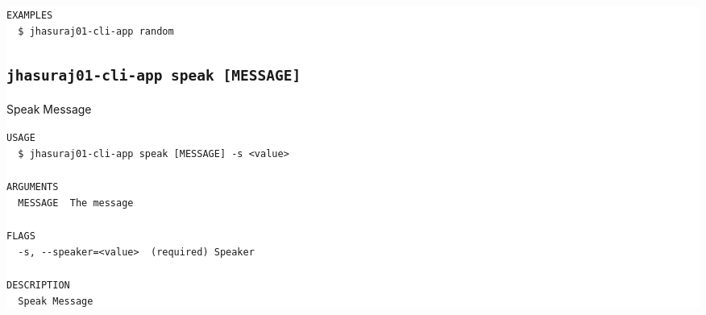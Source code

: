```
EXAMPLES
  $ jhasuraj01-cli-app random
```

## `jhasuraj01-cli-app speak [MESSAGE]`

Speak Message

```
USAGE
  $ jhasuraj01-cli-app speak [MESSAGE] -s <value>

ARGUMENTS
  MESSAGE  The message

FLAGS
  -s, --speaker=<value>  (required) Speaker

DESCRIPTION
  Speak Message
```

